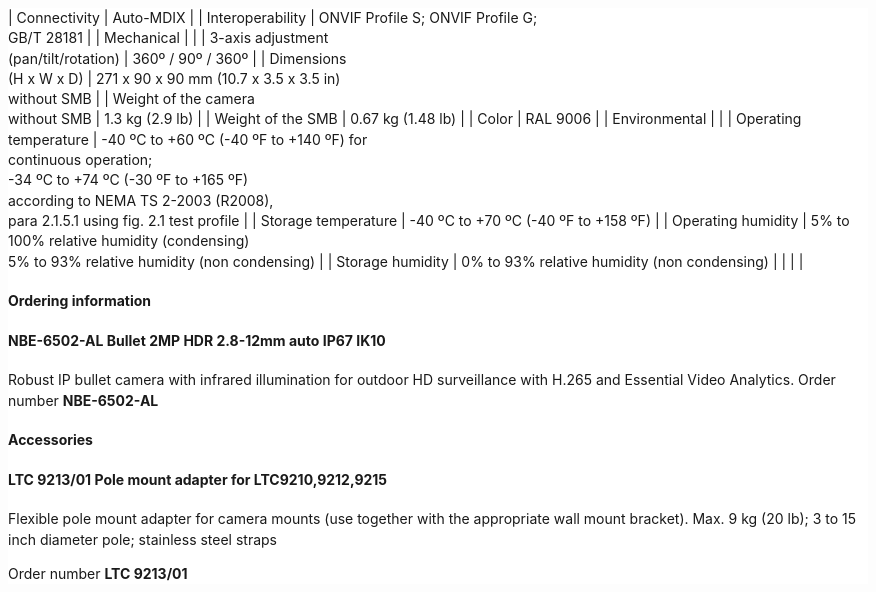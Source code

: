 | Connectivity                             | Auto-MDIX                                                                                                                                                                                                                                                                                                                                             |
| Interoperability                         | ONVIF Profile S; ONVIF Profile G;<br>GB/T 28181                                                                                                                                                                                                                                                                                                       |
| Mechanical                               |                                                                                                                                                                                                                                                                                                                                                       |
| 3-axis adjustment<br>(pan/tilt/rotation) | 360º / 90º / 360º                                                                                                                                                                                                                                                                                                                                     |
| Dimensions<br>(H x W x D)                | 271 x 90 x 90 mm (10.7 x 3.5 x 3.5 in)<br>without SMB                                                                                                                                                                                                                                                                                                 |
| Weight of the camera<br>without SMB      | 1.3 kg (2.9 lb)                                                                                                                                                                                                                                                                                                                                       |
| Weight of the SMB                        | 0.67 kg (1.48 lb)                                                                                                                                                                                                                                                                                                                                     |
| Color                                    | RAL 9006                                                                                                                                                                                                                                                                                                                                              |
| Environmental                            |                                                                                                                                                                                                                                                                                                                                                       |
| Operating<br>temperature                 | -40 ºC to +60 ºC (-40 ºF to +140 ºF) for<br>continuous operation;<br>-34 ºC to +74 ºC (-30 ºF to +165 ºF)<br>according to NEMA TS 2-2003 (R2008),<br>para 2.1.5.1 using fig. 2.1 test profile                                                                                                                                                         |
| Storage temperature                      | -40 ºC to +70 ºC (-40 ºF to +158 ºF)                                                                                                                                                                                                                                                                                                                  |
| Operating humidity                       | 5% to 100% relative humidity (condensing)<br>5% to 93% relative humidity (non condensing)                                                                                                                                                                                                                                                             |
| Storage humidity                         | 0% to 93% relative humidity (non condensing)                                                                                                                                                                                                                                                                                                          |
|                                          |                                                                                                                                                                                                                                                                                                                                                       |

#### **Ordering information**

#### **NBE-6502-AL Bullet 2MP HDR 2.8-12mm auto IP67 IK10**

Robust IP bullet camera with infrared illumination for outdoor HD surveillance with H.265 and Essential Video Analytics. Order number **NBE-6502-AL**

#### **Accessories**

#### **LTC 9213/01 Pole mount adapter for LTC9210,9212,9215**

Flexible pole mount adapter for camera mounts (use together with the appropriate wall mount bracket). Max. 9 kg (20 lb); 3 to 15 inch diameter pole; stainless steel straps

Order number **LTC 9213/01**
